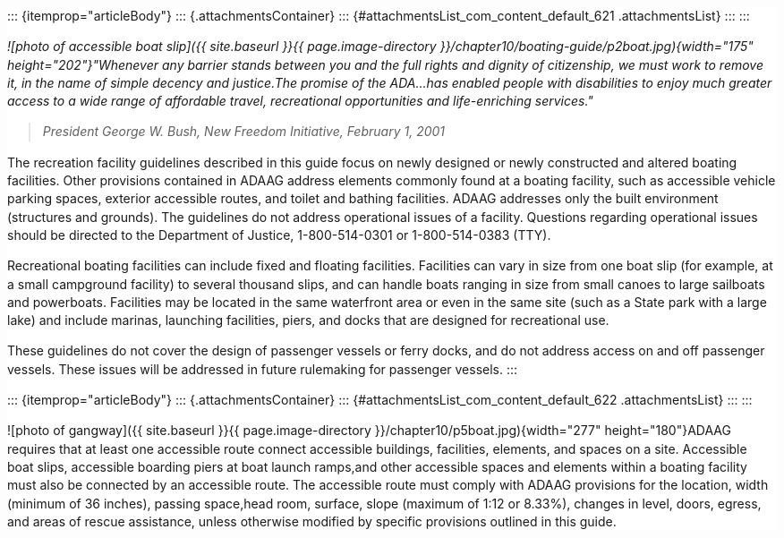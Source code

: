 ::: {itemprop="articleBody"}
::: {.attachmentsContainer}
::: {#attachmentsList_com_content_default_621 .attachmentsList}
:::
:::

*![photo of accessible boat
slip]({{ site.baseurl }}{{ page.image-directory }}/chapter10/boating-guide/p2boat.jpg){width="175"
height="202"}\"Whenever any barrier stands between you and the full
rights and dignity of citizenship, we must work to remove it, in the
name of simple decency and justice.The promise of the ADA\...has enabled
people with disabilities to enjoy much greater access to a wide range of
affordable travel, recreational opportunities and life-enriching
services."*

> *President George W. Bush, New Freedom Initiative, February 1, 2001*

The recreation facility guidelines described in this guide focus on
newly designed or newly constructed and altered boating facilities.
Other provisions contained in ADAAG address elements commonly found at a
boating facility, such as accessible vehicle parking spaces, exterior
accessible routes, and toilet and bathing facilities. ADAAG addresses
only the built environment (structures and grounds). The guidelines do
not address operational issues of a facility. Questions regarding
operational issues should be directed to the Department of Justice,
1-800-514-0301 or 1-800-514-0383 (TTY).

Recreational boating facilities can include fixed and floating
facilities. Facilities can vary in size from one boat slip (for example,
at a small campground facility) to several thousand slips, and can
handle boats ranging in size from small canoes to large sailboats and
powerboats. Facilities may be located in the same waterfront area or
even in the same site (such as a State park with a large lake) and
include marinas, launching facilities, piers, and docks that are
designed for recreational use.

These guidelines do not cover the design of passenger vessels or ferry
docks, and do not address access on and off passenger vessels. These
issues will be addressed in future rulemaking for passenger vessels.
:::

::: {itemprop="articleBody"}
::: {.attachmentsContainer}
::: {#attachmentsList_com_content_default_622 .attachmentsList}
:::
:::

![photo of
gangway]({{ site.baseurl }}{{ page.image-directory }}/chapter10/p5boat.jpg){width="277"
height="180"}ADAAG requires that at least one accessible route connect
accessible buildings, facilities, elements, and spaces on a site.
Accessible boat slips, accessible boarding piers at boat launch
ramps,and other accessible spaces and elements within a boating facility
must also be connected by an accessible route. The accessible route must
comply with ADAAG provisions for the location, width (minimum of 36
inches), passing space,head room, surface, slope (maximum of 1:12 or
8.33%), changes in level, doors, egress, and areas of rescue assistance,
unless otherwise modified by specific provisions outlined in this guide.
